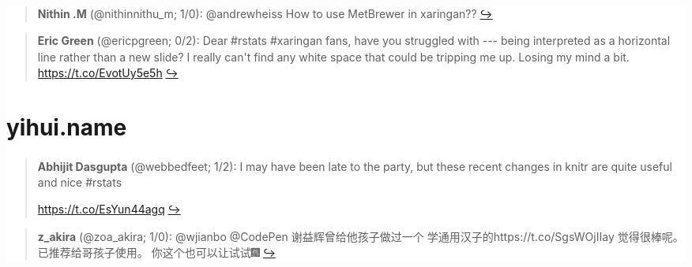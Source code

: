 


> **Nithin .M** (@nithinnithu_m; 1/0): @andrewheiss How to use MetBrewer in xaringan??  [&#8618;](https://twitter.com/nithinnithu_m/status/1480919786439774230)




> **Eric Green** (@ericpgreen; 0/2): Dear #rstats #xaringan fans, have you struggled with --- being interpreted as a horizontal line rather than a new slide? I really can't find any white space that could be tripping me up. Losing my mind a bit. https://t.co/EvotUy5e5h  [&#8618;](https://twitter.com/ericpgreen/status/1481691296163061768)




# yihui.name

> **Abhijit Dasgupta** (@webbedfeet; 1/2): I may have been late to the party, but these recent changes in knitr are quite useful and nice #rstats 
> >
> https://t.co/EsYun44agq  [&#8618;](https://twitter.com/webbedfeet/status/1479676824615587847)




> **z_akira** (@zoa_akira; 1/0): @wjianbo @CodePen 谢益辉曾给他孩子做过一个 学通用汉子的https://t.co/SgsWOjIIay
> 觉得很棒呢。
> 已推荐给哥孩子使用。
> 你这个也可以让试试🎆  [&#8618;](https://twitter.com/zoa_akira/status/1482618990581010433)




